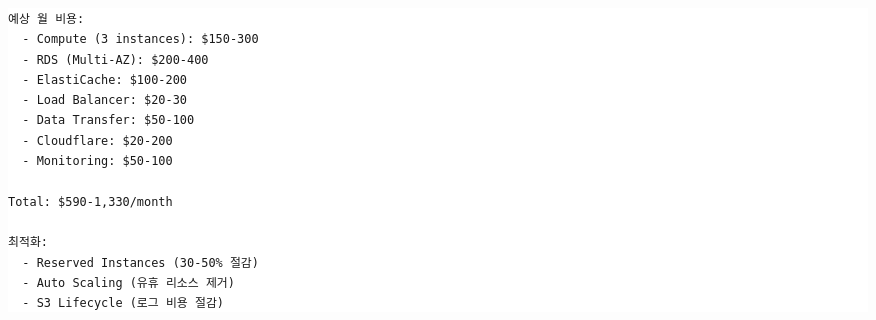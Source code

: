 ```
예상 월 비용:
  - Compute (3 instances): $150-300
  - RDS (Multi-AZ): $200-400
  - ElastiCache: $100-200
  - Load Balancer: $20-30
  - Data Transfer: $50-100
  - Cloudflare: $20-200
  - Monitoring: $50-100
  
Total: $590-1,330/month

최적화:
  - Reserved Instances (30-50% 절감)
  - Auto Scaling (유휴 리소스 제거)
  - S3 Lifecycle (로그 비용 절감)
```
